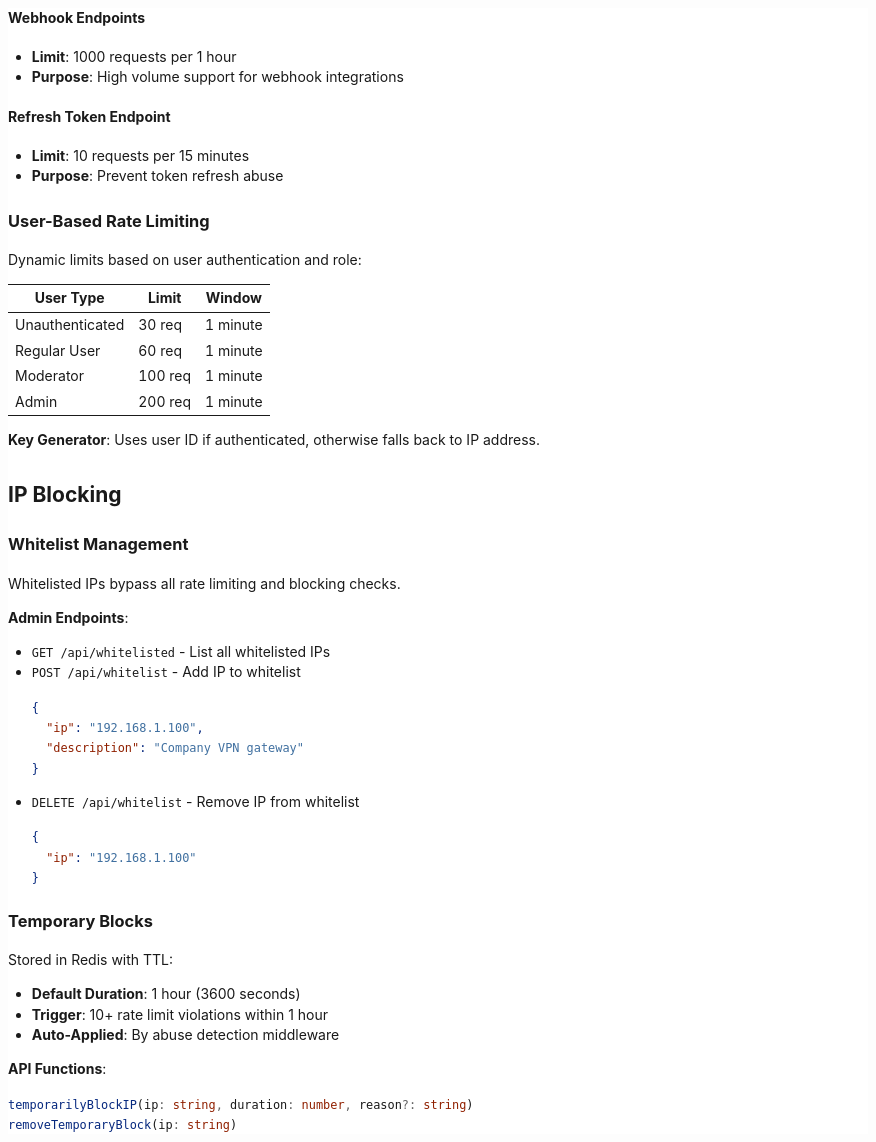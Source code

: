 #### Webhook Endpoints
- **Limit**: 1000 requests per 1 hour
- **Purpose**: High volume support for webhook integrations

#### Refresh Token Endpoint
- **Limit**: 10 requests per 15 minutes
- **Purpose**: Prevent token refresh abuse

### User-Based Rate Limiting

Dynamic limits based on user authentication and role:

| User Type | Limit | Window |
|-----------|-------|--------|
| Unauthenticated | 30 req | 1 minute |
| Regular User | 60 req | 1 minute |
| Moderator | 100 req | 1 minute |
| Admin | 200 req | 1 minute |

**Key Generator**: Uses user ID if authenticated, otherwise falls back to IP address.

## IP Blocking

### Whitelist Management

Whitelisted IPs bypass all rate limiting and blocking checks.

**Admin Endpoints**:
- `GET /api/whitelisted` - List all whitelisted IPs
- `POST /api/whitelist` - Add IP to whitelist
  ```json
  {
    "ip": "192.168.1.100",
    "description": "Company VPN gateway"
  }
  ```
- `DELETE /api/whitelist` - Remove IP from whitelist
  ```json
  {
    "ip": "192.168.1.100"
  }
  ```

### Temporary Blocks

Stored in Redis with TTL:
- **Default Duration**: 1 hour (3600 seconds)
- **Trigger**: 10+ rate limit violations within 1 hour
- **Auto-Applied**: By abuse detection middleware

**API Functions**:
```typescript
temporarilyBlockIP(ip: string, duration: number, reason?: string)
removeTemporaryBlock(ip: string)
```
